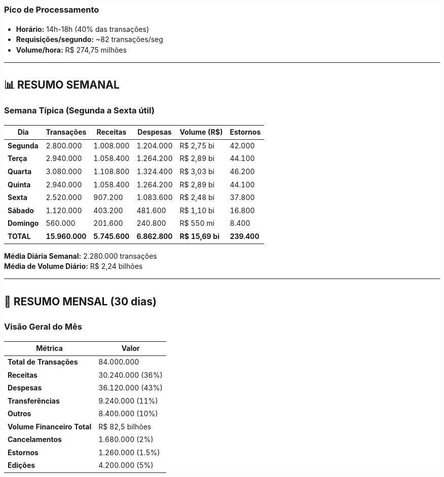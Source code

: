 ### Pico de Processamento
- **Horário:** 14h-18h (40% das transações)
- **Requisições/segundo:** ~82 transações/seg
- **Volume/hora:** R$ 274,75 milhões

---

## 📊 RESUMO SEMANAL

### Semana Típica (Segunda a Sexta útil)

| Dia | Transações | Receitas | Despesas | Volume (R$) | Estornos |
|-----|------------|----------|----------|-------------|----------|
| **Segunda** | 2.800.000 | 1.008.000 | 1.204.000 | R$ 2,75 bi | 42.000 |
| **Terça** | 2.940.000 | 1.058.400 | 1.264.200 | R$ 2,89 bi | 44.100 |
| **Quarta** | 3.080.000 | 1.108.800 | 1.324.400 | R$ 3,03 bi | 46.200 |
| **Quinta** | 2.940.000 | 1.058.400 | 1.264.200 | R$ 2,89 bi | 44.100 |
| **Sexta** | 2.520.000 | 907.200 | 1.083.600 | R$ 2,48 bi | 37.800 |
| **Sábado** | 1.120.000 | 403.200 | 481.600 | R$ 1,10 bi | 16.800 |
| **Domingo** | 560.000 | 201.600 | 240.800 | R$ 550 mi | 8.400 |
| **TOTAL** | **15.960.000** | **5.745.600** | **6.862.800** | **R$ 15,69 bi** | **239.400** |

**Média Diária Semanal:** 2.280.000 transações  
**Média de Volume Diário:** R$ 2,24 bilhões

---

## 📅 RESUMO MENSAL (30 dias)

### Visão Geral do Mês

| Métrica | Valor |
|---------|-------|
| **Total de Transações** | 84.000.000 |
| **Receitas** | 30.240.000 (36%) |
| **Despesas** | 36.120.000 (43%) |
| **Transferências** | 9.240.000 (11%) |
| **Outros** | 8.400.000 (10%) |
| **Volume Financeiro Total** | R$ 82,5 bilhões |
| **Cancelamentos** | 1.680.000 (2%) |
| **Estornos** | 1.260.000 (1.5%) |
| **Edições** | 4.200.000 (5%) |
